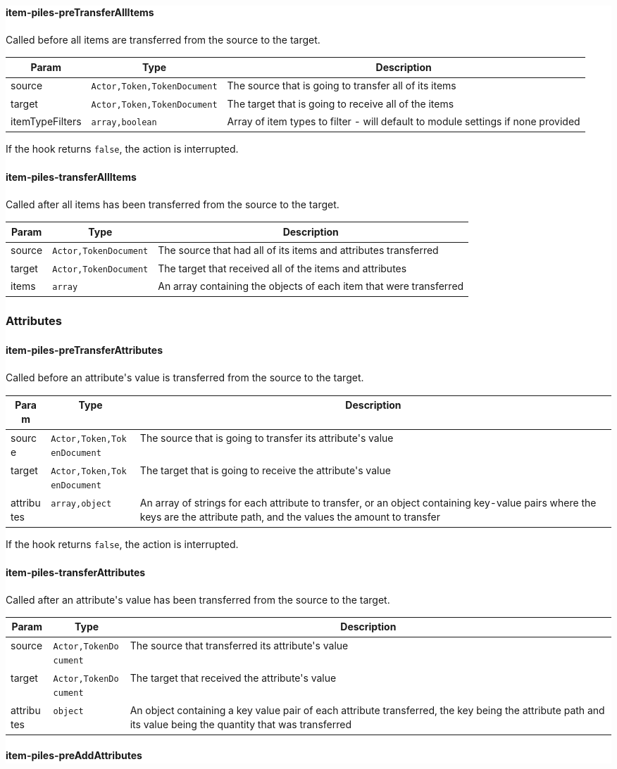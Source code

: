 #### item-piles-preTransferAllItems

Called before all items are transferred from the source to the target.

| Param           | Type                                   | Description                                                                      |
|-----------------|----------------------------------------|----------------------------------------------------------------------------------|
| source          | <code>Actor,Token,TokenDocument</code> | The source that is going to transfer all of its items                            |
| target          | <code>Actor,Token,TokenDocument</code> | The target that is going to receive all of the items                             |
| itemTypeFilters | <code>array,boolean</code>             | Array of item types to filter - will default to module settings if none provided |

If the hook returns `false`, the action is interrupted.

#### item-piles-transferAllItems

Called after all items has been transferred from the source to the target.

| Param             | Type                | Description                                                                 |
|-------------------|---------------------|-----------------------------------------------------------------------------|
| source        | <code>Actor,TokenDocument</code> | The source that had all of its items and attributes transferred |
| target        | <code>Actor,TokenDocument</code> | The target that received all of the items and attributes        |
| items             | <code>array</code>  | An array containing the objects of each item that were transferred          |

### Attributes

#### item-piles-preTransferAttributes

Called before an attribute's value is transferred from the source to the target.

| Param     | Type                                   | Description                                                       |
|-----------|----------------------------------------|-------------------------------------------------------------------|
| source    | <code>Actor,Token,TokenDocument</code> | The source that is going to transfer its attribute's value        |
| target    | <code>Actor,Token,TokenDocument</code> | The target that is going to receive the attribute's value         |
| attributes | <code>array,object</code> | An array of strings for each attribute to transfer, or an object containing key-value pairs where the keys are the attribute path, and the values the amount to transfer |

If the hook returns `false`, the action is interrupted.

#### item-piles-transferAttributes

Called after an attribute's value has been transferred from the source to the target.

| Param      | Type                | Description                                                   |
|------------|---------------------|---------------------------------------------------------------|
| source | <code>Actor,TokenDocument</code> | The source that transferred its attribute's value |
| target | <code>Actor,TokenDocument</code> | The target that received the attribute's value    |
| attributes | <code>object</code> | An object containing a key value pair of each attribute transferred, the key being the attribute path and its value being the quantity that was transferred |

#### item-piles-preAddAttributes
